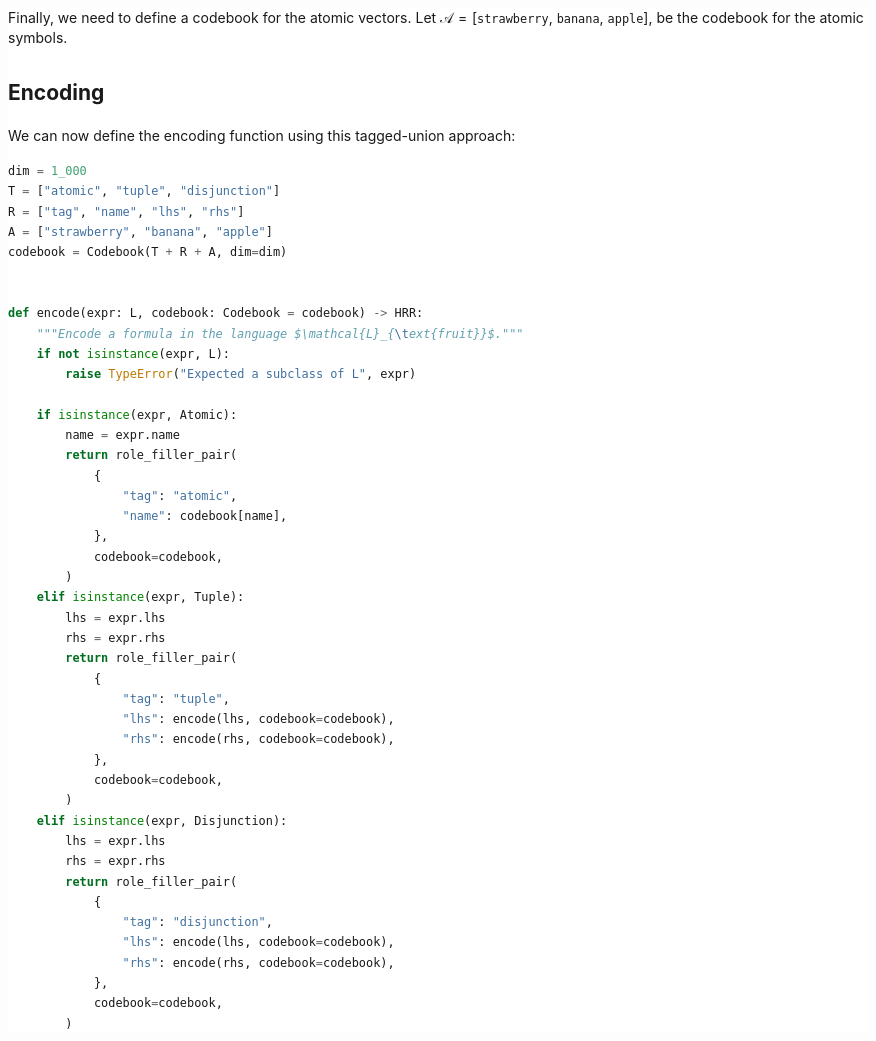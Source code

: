 Finally, we need to define a codebook for the atomic vectors. Let
𝒜 = \[`strawberry`, `banana`, `apple`\],
be the codebook for the atomic symbols.

## Encoding

We can now define the encoding function using this tagged-union
approach:

``` python
dim = 1_000
T = ["atomic", "tuple", "disjunction"]
R = ["tag", "name", "lhs", "rhs"]
A = ["strawberry", "banana", "apple"]
codebook = Codebook(T + R + A, dim=dim)


def encode(expr: L, codebook: Codebook = codebook) -> HRR:
    """Encode a formula in the language $\mathcal{L}_{\text{fruit}}$."""
    if not isinstance(expr, L):
        raise TypeError("Expected a subclass of L", expr)

    if isinstance(expr, Atomic):
        name = expr.name
        return role_filler_pair(
            {
                "tag": "atomic",
                "name": codebook[name],
            },
            codebook=codebook,
        )
    elif isinstance(expr, Tuple):
        lhs = expr.lhs
        rhs = expr.rhs
        return role_filler_pair(
            {
                "tag": "tuple",
                "lhs": encode(lhs, codebook=codebook),
                "rhs": encode(rhs, codebook=codebook),
            },
            codebook=codebook,
        )
    elif isinstance(expr, Disjunction):
        lhs = expr.lhs
        rhs = expr.rhs
        return role_filler_pair(
            {
                "tag": "disjunction",
                "lhs": encode(lhs, codebook=codebook),
                "rhs": encode(rhs, codebook=codebook),
            },
            codebook=codebook,
        )
```
